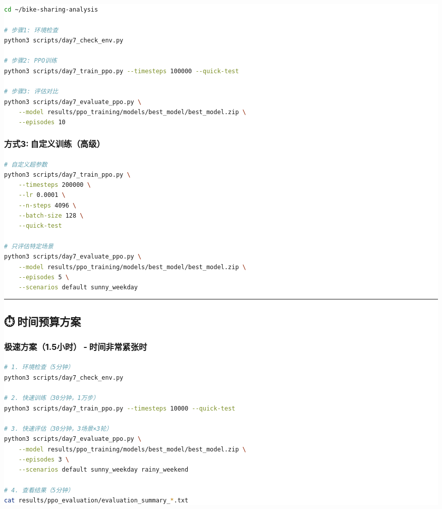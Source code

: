 ```bash
cd ~/bike-sharing-analysis

# 步骤1: 环境检查
python3 scripts/day7_check_env.py

# 步骤2: PPO训练
python3 scripts/day7_train_ppo.py --timesteps 100000 --quick-test

# 步骤3: 评估对比
python3 scripts/day7_evaluate_ppo.py \
    --model results/ppo_training/models/best_model/best_model.zip \
    --episodes 10
```

### **方式3: 自定义训练（高级）**

```bash
# 自定义超参数
python3 scripts/day7_train_ppo.py \
    --timesteps 200000 \
    --lr 0.0001 \
    --n-steps 4096 \
    --batch-size 128 \
    --quick-test

# 只评估特定场景
python3 scripts/day7_evaluate_ppo.py \
    --model results/ppo_training/models/best_model/best_model.zip \
    --episodes 5 \
    --scenarios default sunny_weekday
```

---

## ⏱️ 时间预算方案

### **极速方案（1.5小时）** - 时间非常紧张时

```bash
# 1. 环境检查（5分钟）
python3 scripts/day7_check_env.py

# 2. 快速训练（30分钟，1万步）
python3 scripts/day7_train_ppo.py --timesteps 10000 --quick-test

# 3. 快速评估（30分钟，3场景×3轮）
python3 scripts/day7_evaluate_ppo.py \
    --model results/ppo_training/models/best_model/best_model.zip \
    --episodes 3 \
    --scenarios default sunny_weekday rainy_weekend

# 4. 查看结果（5分钟）
cat results/ppo_evaluation/evaluation_summary_*.txt
```
